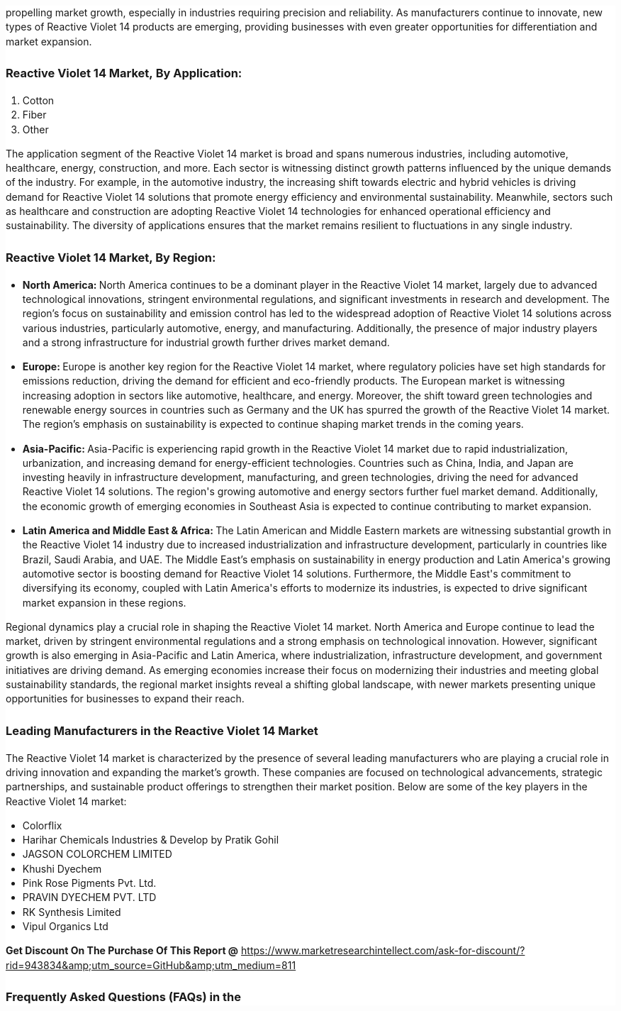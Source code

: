 propelling market growth, especially in industries requiring precision and reliability. As manufacturers continue to innovate, new types of Reactive Violet 14 products are emerging, providing businesses with even greater opportunities for differentiation and market expansion.</p><h3>Reactive Violet 14 Market,&nbsp;By Application:</h3><ol><li>Cotton<li> Fiber<li> Other</li></ol><p>The application segment of the Reactive Violet 14 market is broad and spans numerous industries, including automotive, healthcare, energy, construction, and more. Each sector is witnessing distinct growth patterns influenced by the unique demands of the industry. For example, in the automotive industry, the increasing shift towards electric and hybrid vehicles is driving demand for Reactive Violet 14 solutions that promote energy efficiency and environmental sustainability. Meanwhile, sectors such as healthcare and construction are adopting Reactive Violet 14 technologies for enhanced operational efficiency and sustainability. The diversity of applications ensures that the market remains resilient to fluctuations in any single industry.</p><h3>Reactive Violet 14 Market, By Region:</h3><ul><li><p><strong>North America:&nbsp;</strong>North America continues to be a dominant player in the Reactive Violet 14 market, largely due to advanced technological innovations, stringent environmental regulations, and significant investments in research and development. The region&rsquo;s focus on sustainability and emission control has led to the widespread adoption of Reactive Violet 14 solutions across various industries, particularly automotive, energy, and manufacturing. Additionally, the presence of major industry players and a strong infrastructure for industrial growth further drives market demand.</p></li><li><p><strong><strong>Europe:&nbsp;</strong></strong>Europe is another key region for the Reactive Violet 14 market, where regulatory policies have set high standards for emissions reduction, driving the demand for efficient and eco-friendly products. The European market is witnessing increasing adoption in sectors like automotive, healthcare, and energy. Moreover, the shift toward green technologies and renewable energy sources in countries such as Germany and the UK has spurred the growth of the Reactive Violet 14 market. The region&rsquo;s emphasis on sustainability is expected to continue shaping market trends in the coming years.</p></li><li><p><strong><strong>Asia-Pacific:&nbsp;</strong></strong>Asia-Pacific is experiencing rapid growth in the Reactive Violet 14 market due to rapid industrialization, urbanization, and increasing demand for energy-efficient technologies. Countries such as China, India, and Japan are investing heavily in infrastructure development, manufacturing, and green technologies, driving the need for advanced Reactive Violet 14 solutions. The region's growing automotive and energy sectors further fuel market demand. Additionally, the economic growth of emerging economies in Southeast Asia is expected to continue contributing to market expansion.</p></li><li><p><strong><strong>Latin America and Middle East &amp; Africa:&nbsp;</strong></strong>The Latin American and Middle Eastern markets are witnessing substantial growth in the Reactive Violet 14 industry due to increased industrialization and infrastructure development, particularly in countries like Brazil, Saudi Arabia, and UAE. The Middle East&rsquo;s emphasis on sustainability in energy production and Latin America's growing automotive sector is boosting demand for Reactive Violet 14 solutions. Furthermore, the Middle East's commitment to diversifying its economy, coupled with Latin America's efforts to modernize its industries, is expected to drive significant market expansion in these regions.</p></li></ul><p>Regional dynamics play a crucial role in shaping the Reactive Violet 14 market. North America and Europe continue to lead the market, driven by stringent environmental regulations and a strong emphasis on technological innovation. However, significant growth is also emerging in Asia-Pacific and Latin America, where industrialization, infrastructure development, and government initiatives are driving demand. As emerging economies increase their focus on modernizing their industries and meeting global sustainability standards, the regional market insights reveal a shifting global landscape, with newer markets presenting unique opportunities for businesses to expand their reach.</p><h3><strong>Leading Manufacturers in the Reactive Violet 14 Market</strong></h3><p>The Reactive Violet 14 market is characterized by the presence of several leading manufacturers who are playing a crucial role in driving innovation and expanding the market&rsquo;s growth. These companies are focused on technological advancements, strategic partnerships, and sustainable product offerings to strengthen their market position. Below are some of the key players in the Reactive Violet 14 market:</p></div><div class="article-main__content" data-test-id="publishing-text-block"><ul><li><span class="">Colorflix<li> Harihar Chemicals Industries & Develop by Pratik Gohil<li> JAGSON COLORCHEM LIMITED<li> Khushi Dyechem<li> Pink Rose Pigments Pvt. Ltd.<li> PRAVIN DYECHEM PVT. LTD<li> RK Synthesis Limited<li> Vipul Organics Ltd</span></li></ul></div><div class="article-main__content" data-test-id="publishing-text-block"><p><span class="font-[700]"><strong>Get Discount On The Purchase Of This Report @</strong> <a href="https://www.marketresearchintellect.com/ask-for-discount/?rid=943834&amp;utm_source=GitHub&amp;utm_medium=811" data-fr-linked="true">https://www.marketresearchintellect.com/ask-for-discount/?rid=943834&amp;utm_source=GitHub&amp;utm_medium=811</a></span></p></div><div class="article-main__content" data-test-id="publishing-text-block"><h3><strong>Frequently Asked Questions (FAQs) in the